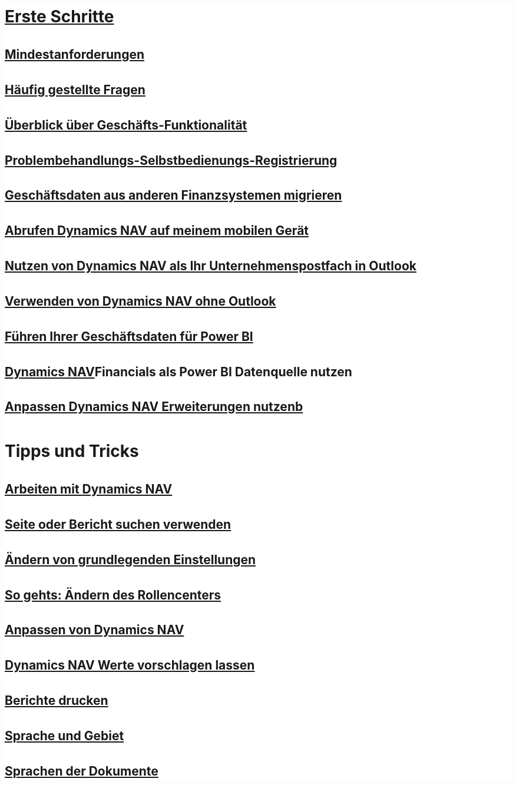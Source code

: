 # [Erste Schritte](index.md)
## [Mindestanforderungen](financials-requirements.md)
## [Häufig gestellte Fragen](across-faq.md)
## [Überblick über Geschäfts-Funktionalität](madeira-business-functionality.md)
## [Problembehandlungs-Selbstbedienungs-Registrierung](ui-troubleshoot-self-signup.md)
## [Geschäftsdaten aus anderen Finanzsystemen migrieren](upload-data.md)
## [Abrufen Dynamics NAV auf meinem mobilen Gerät](install-mobile-app.md)
## [Nutzen von Dynamics NAV als Ihr Unternehmenspostfach in Outlook](madeira-outlook.md)
## [Verwenden von Dynamics NAV ohne Outlook](madeira-no-outlook.md)
## [Führen Ihrer Geschäftsdaten für Power BI](madeira-powerbi.md)
## [Dynamics NAV](across-how-use-financials-data-source-powerbi.md)Financials als Power BI Datenquelle nutzen
## [Anpassen Dynamics NAV Erweiterungen nutzenb](ui-extensions.md)

# Tipps und Tricks
## [Arbeiten mit Dynamics NAV](ui-work-product.md)
## [Seite oder Bericht suchen verwenden](ui-search.md)
## [Ändern von grundlegenden Einstellungen](ui-change-basic-settings.md)
## [So gehts: Ändern des Rollencenters](change-role.md)
## [Anpassen von Dynamics NAV](ui-customizing-overview.md)
## [Dynamics NAV Werte vorschlagen lassen](ui-let-system-suggest-values.md)
## [Berichte drucken](ui-work-report.md#PrintReport)
## [Sprache und  Gebiet](about-locale-language.md)  
## [Sprachen der Dokumente](about-languages.md)

